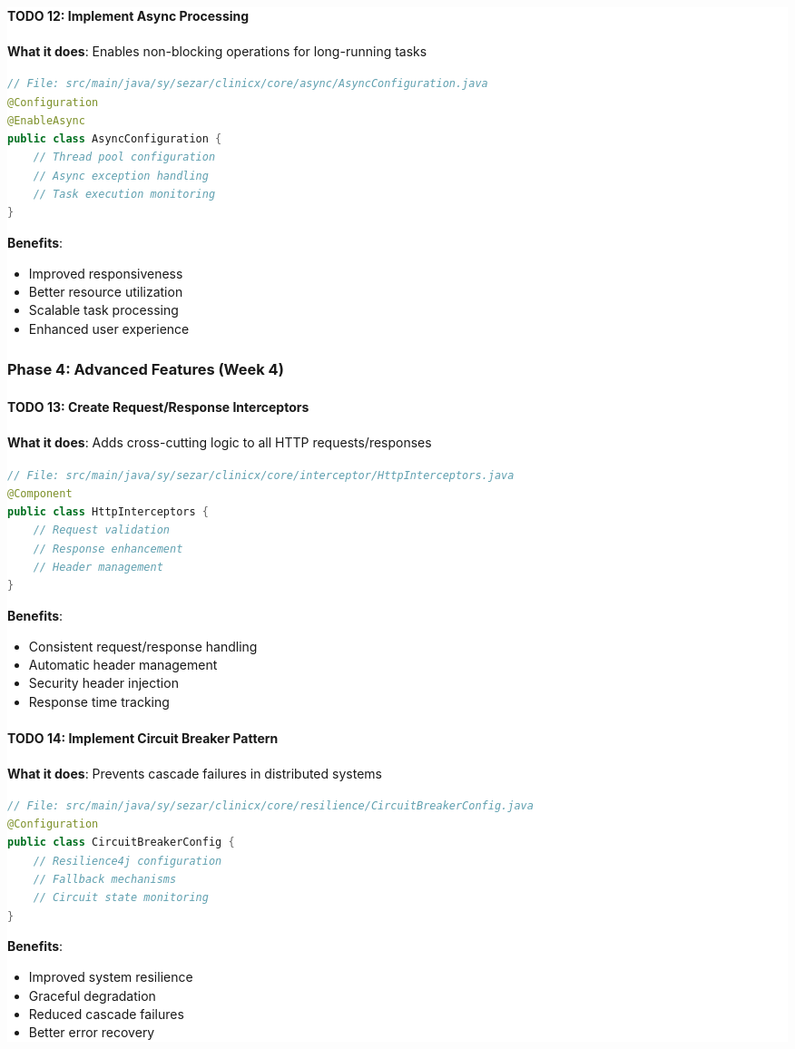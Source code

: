 #### TODO 12: Implement Async Processing
**What it does**: Enables non-blocking operations for long-running tasks
```java
// File: src/main/java/sy/sezar/clinicx/core/async/AsyncConfiguration.java
@Configuration
@EnableAsync
public class AsyncConfiguration {
    // Thread pool configuration
    // Async exception handling
    // Task execution monitoring
}
```
**Benefits**:
- Improved responsiveness
- Better resource utilization
- Scalable task processing
- Enhanced user experience

### Phase 4: Advanced Features (Week 4)

#### TODO 13: Create Request/Response Interceptors
**What it does**: Adds cross-cutting logic to all HTTP requests/responses
```java
// File: src/main/java/sy/sezar/clinicx/core/interceptor/HttpInterceptors.java
@Component
public class HttpInterceptors {
    // Request validation
    // Response enhancement
    // Header management
}
```
**Benefits**:
- Consistent request/response handling
- Automatic header management
- Security header injection
- Response time tracking

#### TODO 14: Implement Circuit Breaker Pattern
**What it does**: Prevents cascade failures in distributed systems
```java
// File: src/main/java/sy/sezar/clinicx/core/resilience/CircuitBreakerConfig.java
@Configuration
public class CircuitBreakerConfig {
    // Resilience4j configuration
    // Fallback mechanisms
    // Circuit state monitoring
}
```
**Benefits**:
- Improved system resilience
- Graceful degradation
- Reduced cascade failures
- Better error recovery
